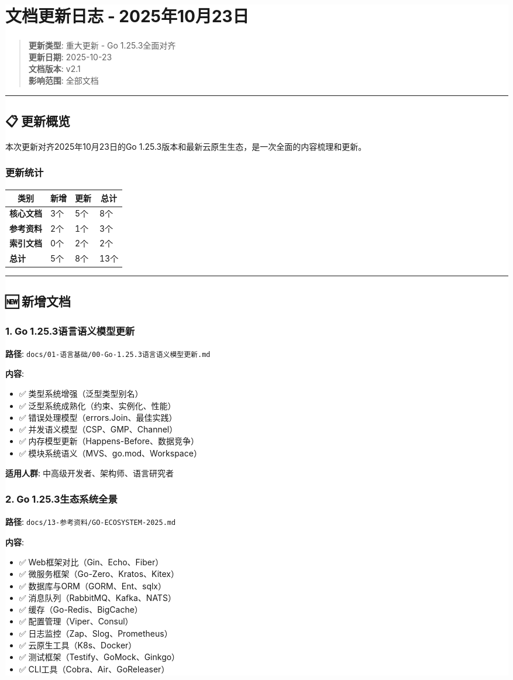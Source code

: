 # 文档更新日志 - 2025年10月23日

> **更新类型**: 重大更新 - Go 1.25.3全面对齐  
> **更新日期**: 2025-10-23  
> **文档版本**: v2.1  
> **影响范围**: 全部文档

---

## 📋 更新概览

本次更新对齐2025年10月23日的Go 1.25.3版本和最新云原生生态，是一次全面的内容梳理和更新。

### 更新统计

| 类别 | 新增 | 更新 | 总计 |
|------|------|------|------|
| **核心文档** | 3个 | 5个 | 8个 |
| **参考资料** | 2个 | 1个 | 3个 |
| **索引文档** | 0个 | 2个 | 2个 |
| **总计** | 5个 | 8个 | 13个 |

---

## 🆕 新增文档

### 1. Go 1.25.3语言语义模型更新

**路径**: `docs/01-语言基础/00-Go-1.25.3语言语义模型更新.md`

**内容**:

- ✅ 类型系统增强（泛型类型别名）
- ✅ 泛型系统成熟化（约束、实例化、性能）
- ✅ 错误处理模型（errors.Join、最佳实践）
- ✅ 并发语义模型（CSP、GMP、Channel）
- ✅ 内存模型更新（Happens-Before、数据竞争）
- ✅ 模块系统语义（MVS、go.mod、Workspace）

**适用人群**: 中高级开发者、架构师、语言研究者

### 2. Go 1.25.3生态系统全景

**路径**: `docs/13-参考资料/GO-ECOSYSTEM-2025.md`

**内容**:

- ✅ Web框架对比（Gin、Echo、Fiber）
- ✅ 微服务框架（Go-Zero、Kratos、Kitex）
- ✅ 数据库与ORM（GORM、Ent、sqlx）
- ✅ 消息队列（RabbitMQ、Kafka、NATS）
- ✅ 缓存（Go-Redis、BigCache）
- ✅ 配置管理（Viper、Consul）
- ✅ 日志监控（Zap、Slog、Prometheus）
- ✅ 云原生工具（K8s、Docker）
- ✅ 测试框架（Testify、GoMock、Ginkgo）
- ✅ CLI工具（Cobra、Air、GoReleaser）
